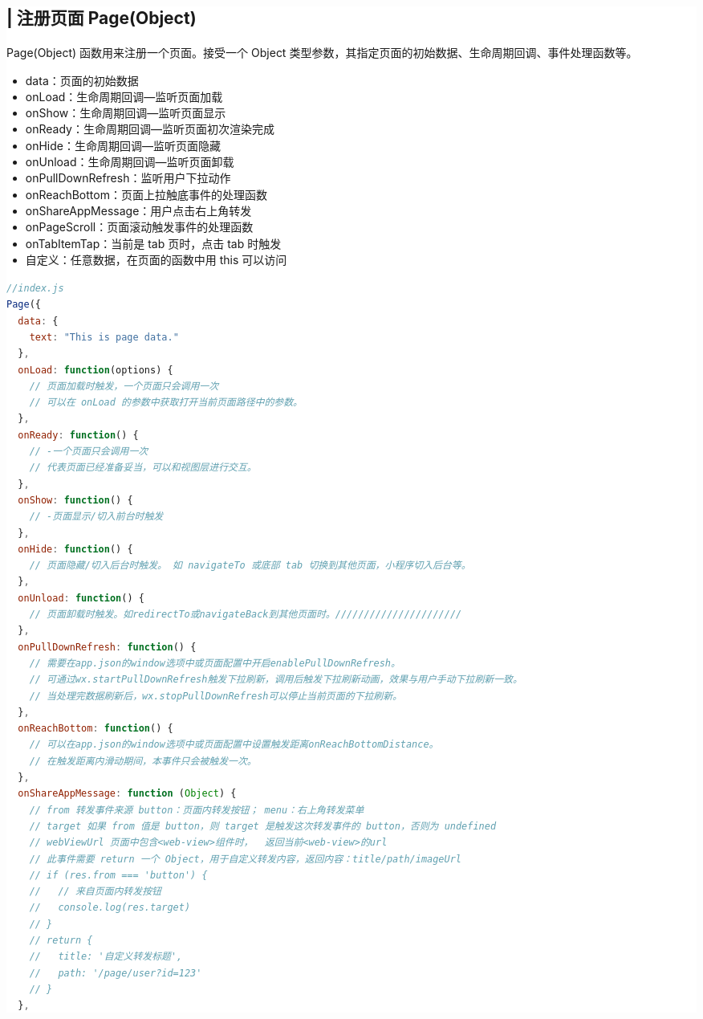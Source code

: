 
## | 注册页面 Page(Object)

Page(Object) 函数用来注册一个页面。接受一个 Object 类型参数，其指定页面的初始数据、生命周期回调、事件处理函数等。

- data：页面的初始数据
- onLoad：生命周期回调—监听页面加载
- onShow：生命周期回调—监听页面显示
- onReady：生命周期回调—监听页面初次渲染完成
- onHide：生命周期回调—监听页面隐藏
- onUnload：生命周期回调—监听页面卸载
- onPullDownRefresh：监听用户下拉动作
- onReachBottom：页面上拉触底事件的处理函数
- onShareAppMessage：用户点击右上角转发
- onPageScroll：页面滚动触发事件的处理函数
- onTabItemTap：当前是 tab 页时，点击 tab 时触发
- 自定义：任意数据，在页面的函数中用 this 可以访问

```javascript
//index.js
Page({
  data: {
    text: "This is page data."
  },
  onLoad: function(options) {
    // 页面加载时触发，一个页面只会调用一次
    // 可以在 onLoad 的参数中获取打开当前页面路径中的参数。
  },
  onReady: function() {
    // -一个页面只会调用一次
    // 代表页面已经准备妥当，可以和视图层进行交互。
  },
  onShow: function() {
    // -页面显示/切入前台时触发
  },
  onHide: function() {
    // 页面隐藏/切入后台时触发。 如 navigateTo 或底部 tab 切换到其他页面，小程序切入后台等。
  },
  onUnload: function() {
    // 页面卸载时触发。如redirectTo或navigateBack到其他页面时。//////////////////////
  },
  onPullDownRefresh: function() {
    // 需要在app.json的window选项中或页面配置中开启enablePullDownRefresh。
    // 可通过wx.startPullDownRefresh触发下拉刷新，调用后触发下拉刷新动画，效果与用户手动下拉刷新一致。
    // 当处理完数据刷新后，wx.stopPullDownRefresh可以停止当前页面的下拉刷新。
  },
  onReachBottom: function() {
    // 可以在app.json的window选项中或页面配置中设置触发距离onReachBottomDistance。
    // 在触发距离内滑动期间，本事件只会被触发一次。
  },
  onShareAppMessage: function (Object) {
    // from 转发事件来源 button：页面内转发按钮； menu：右上角转发菜单
    // target 如果 from 值是 button，则 target 是触发这次转发事件的 button，否则为 undefined
    // webViewUrl 页面中包含<web-view>组件时，  返回当前<web-view>的url
    // 此事件需要 return 一个 Object，用于自定义转发内容，返回内容：title/path/imageUrl
    // if (res.from === 'button') {
    //   // 来自页面内转发按钮
    //   console.log(res.target)
    // }
    // return {
    //   title: '自定义转发标题',
    //   path: '/page/user?id=123'
    // }
  },
```